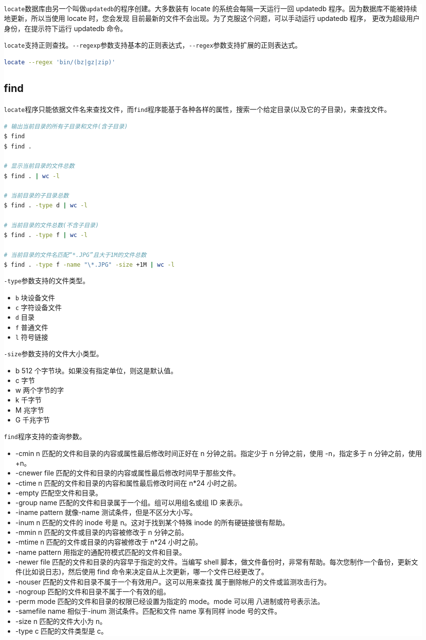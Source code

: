 `locate`数据库由另一个叫做`updatedb`的程序创建。大多数装有 locate 的系统会每隔一天运行一回 updatedb 程序。因为数据库不能被持续地更新，所以当使用 locate 时，您会发现 目前最新的文件不会出现。为了克服这个问题，可以手动运行 updatedb 程序， 更改为超级用户身份，在提示符下运行 updatedb 命令。

`locate`支持正则查找。`--regexp`参数支持基本的正则表达式，`--regex`参数支持扩展的正则表达式。

```bash
locate --regex 'bin/(bz|gz|zip)'
```

## find

`locate`程序只能依据文件名来查找文件，而`find`程序能基于各种各样的属性，搜索一个给定目录\(以及它的子目录\)，来查找文件。

```bash
# 输出当前目录的所有子目录和文件(含子目录)
$ find
$ find .

# 显示当前目录的文件总数
$ find . | wc -l

# 当前目录的子目录总数
$ find . -type d | wc -l

# 当前目录的文件总数(不含子目录)
$ find . -type f | wc -l

# 当前目录的文件名匹配“*.JPG”且大于1M的文件总数
$ find . -type f -name "\*.JPG" -size +1M | wc -l
```

`-type`参数支持的文件类型。

* `b` 块设备文件
* `c` 字符设备文件
* `d` 目录
* `f` 普通文件
* `l` 符号链接

`-size`参数支持的文件大小类型。

* b 512 个字节块。如果没有指定单位，则这是默认值。
* c 字节
* w 两个字节的字
* k 千字节
* M 兆字节
* G 千兆字节

`find`程序支持的查询参数。

* -cmin n 匹配的文件和目录的内容或属性最后修改时间正好在 n 分钟之前。指定少于 n 分钟之前，使用 -n，指定多于 n 分钟之前，使用 +n。
* -cnewer file 匹配的文件和目录的内容或属性最后修改时间早于那些文件。
* -ctime n 匹配的文件和目录的内容和属性最后修改时间在 n\*24 小时之前。
* -empty 匹配空文件和目录。
* -group name 匹配的文件和目录属于一个组。组可以用组名或组 ID 来表示。
* -iname pattern 就像-name 测试条件，但是不区分大小写。
* -inum n 匹配的文件的 inode 号是 n。这对于找到某个特殊 inode 的所有硬链接很有帮助。
* -mmin n 匹配的文件或目录的内容被修改于 n 分钟之前。
* -mtime n 匹配的文件或目录的内容被修改于 n\*24 小时之前。
* -name pattern 用指定的通配符模式匹配的文件和目录。
* -newer file 匹配的文件和目录的内容早于指定的文件。当编写 shell 脚本，做文件备份时，非常有帮助。每次您制作一个备份，更新文件\(比如说日志\)，然后使用 find 命令来决定自从上次更新，哪一个文件已经更改了。
* -nouser 匹配的文件和目录不属于一个有效用户。这可以用来查找 属于删除帐户的文件或监测攻击行为。
* -nogroup 匹配的文件和目录不属于一个有效的组。
* -perm mode 匹配的文件和目录的权限已经设置为指定的 mode。mode 可以用 八进制或符号表示法。
* -samefile name 相似于-inum 测试条件。匹配和文件 name 享有同样 inode 号的文件。
* -size n 匹配的文件大小为 n。
* -type c 匹配的文件类型是 c。